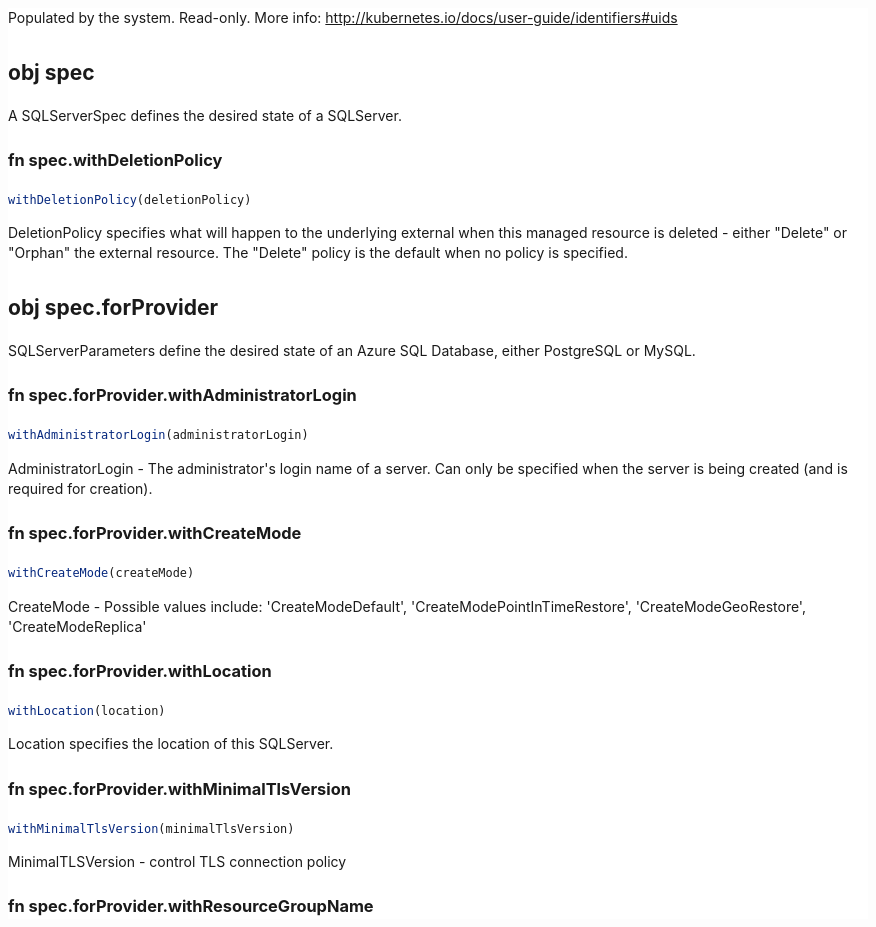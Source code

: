 Populated by the system. Read-only. More info: http://kubernetes.io/docs/user-guide/identifiers#uids

## obj spec

A SQLServerSpec defines the desired state of a SQLServer.

### fn spec.withDeletionPolicy

```ts
withDeletionPolicy(deletionPolicy)
```

DeletionPolicy specifies what will happen to the underlying external when this managed resource is deleted - either "Delete" or "Orphan" the external resource. The "Delete" policy is the default when no policy is specified.

## obj spec.forProvider

SQLServerParameters define the desired state of an Azure SQL Database, either PostgreSQL or MySQL.

### fn spec.forProvider.withAdministratorLogin

```ts
withAdministratorLogin(administratorLogin)
```

AdministratorLogin - The administrator's login name of a server. Can only be specified when the server is being created (and is required for creation).

### fn spec.forProvider.withCreateMode

```ts
withCreateMode(createMode)
```

CreateMode - Possible values include: 'CreateModeDefault', 'CreateModePointInTimeRestore', 'CreateModeGeoRestore', 'CreateModeReplica'

### fn spec.forProvider.withLocation

```ts
withLocation(location)
```

Location specifies the location of this SQLServer.

### fn spec.forProvider.withMinimalTlsVersion

```ts
withMinimalTlsVersion(minimalTlsVersion)
```

MinimalTLSVersion - control TLS connection policy

### fn spec.forProvider.withResourceGroupName
